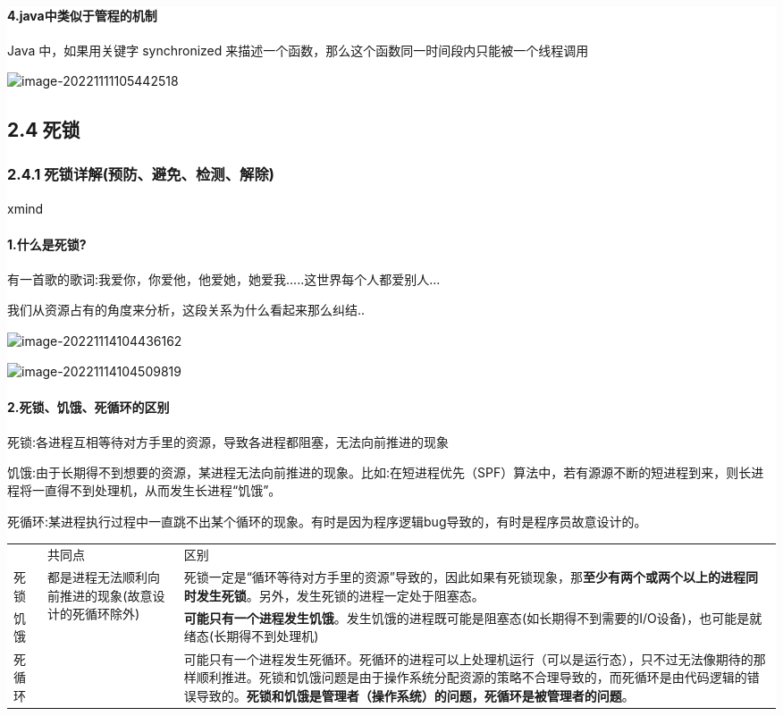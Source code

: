 #### 4.java中类似于管程的机制

Java 中，如果用关键字 synchronized 来描述一个函数，那么这个函数同一时间段内只能被一个线程调用

![image-20221111105442518](https://gitee.com/kiteflyer/picture/raw/master/OS/image-20221111105442518.png)

## 2.4 死锁

### 2.4.1 死锁详解(预防、避免、检测、解除)

xmind

#### 1.什么是死锁?

有一首歌的歌词:我爱你，你爱他，他爱她，她爱我.....这世界每个人都爱别人...

我们从资源占有的角度来分析，这段关系为什么看起来那么纠结..

![image-20221114104436162](https://gitee.com/kiteflyer/picture/raw/master/OS/image-20221114104436162.png)

![image-20221114104509819](https://gitee.com/kiteflyer/picture/raw/master/OS/image-20221114104509819.png)

#### 2.死锁、饥饿、死循环的区别

死锁:各进程互相等待对方手里的资源，导致各进程都阻塞，无法向前推进的现象

饥饿:由于长期得不到想要的资源，某进程无法向前推进的现象。比如:在短进程优先（SPF）算法中，若有源源不断的短进程到来，则长进程将一直得不到处理机，从而发生长进程“饥饿”。

死循环:某进程执行过程中一直跳不出某个循环的现象。有时是因为程序逻辑bug导致的，有时是程序员故意设计的。

<table>
  	<tr>
		<td></td>
		<td>共同点</td>
        <td>区别</td>
    </tr>
	<tr>
		<td>死锁</td>
		<td rowspan="3">都是进程无法顺利向前推进的现象(故意设计的死循环除外)</td>
        <td>死锁一定是“循环等待对方手里的资源”导致的，因此如果有死锁现象，那<b>至少有两个或两个以上的进程同时发生死锁</b>。另外，发生死锁的进程一定处于阻塞态。</td>
    </tr>
	<tr>
		<td>饥饿</td>
        <td><b>可能只有一个进程发生饥饿</b>。发生饥饿的进程既可能是阻塞态(如长期得不到需要的I/O设备)，也可能是就绪态(长期得不到处理机)
</td>
	</tr>
	<tr>
		<td>死循环</td>
        <td>可能只有一个进程发生死循环。死循环的进程可以上处理机运行（可以是运行态），只不过无法像期待的那样顺利推进。死锁和饥饿问题是由于操作系统分配资源的策略不合理导致的，而死循环是由代码逻辑的错误导致的。<b>死锁和饥饿是管理者（操作系统）的问题，死循环是被管理者的问题</b>。</td>
	</tr>
</table>
